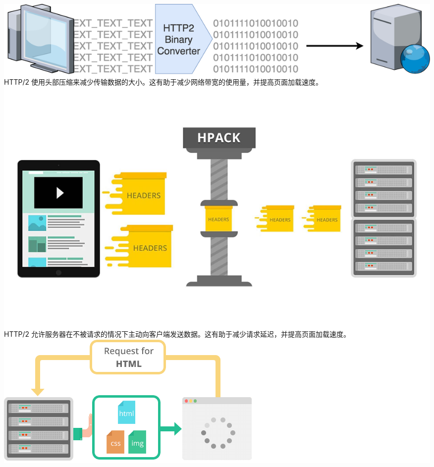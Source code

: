 ![alt text](img/http2-binaryprotocol_lyaaiq.png)
HTTP/2 使用头部压缩来减少传输数据的大小。这有助于减少网络带宽的使用量，并提高页面加载速度。
![alt text](img/133_0.jpeg)
HTTP/2 允许服务器在不被请求的情况下主动向客户端发送数据。这有助于减少请求延迟，并提高页面加载速度。
![alt text](img/http2-push.png)

